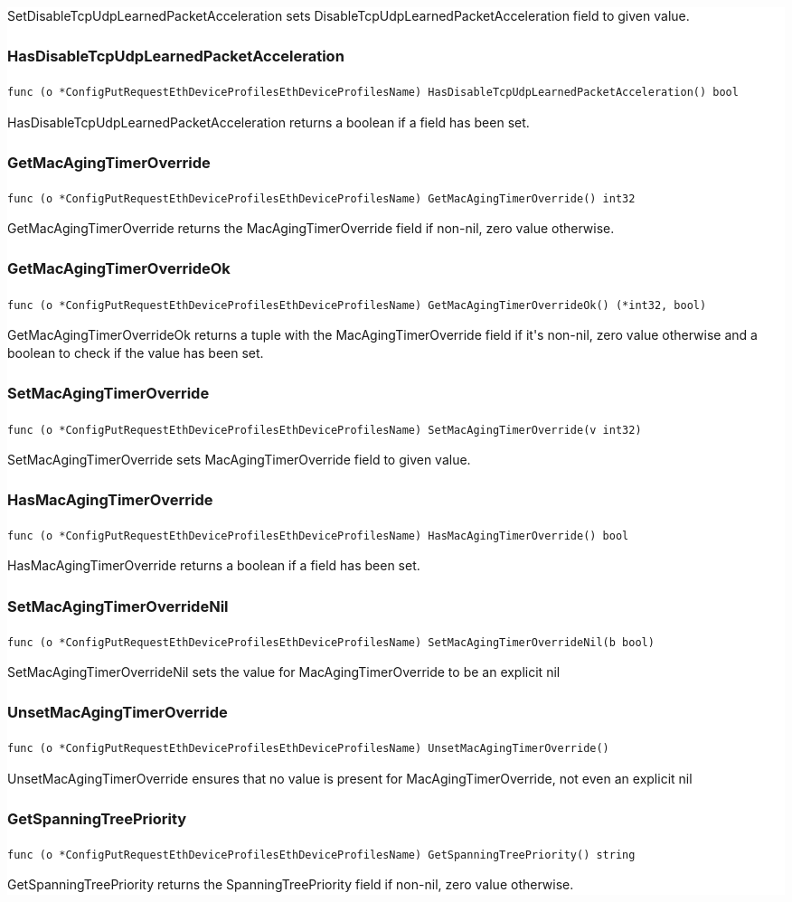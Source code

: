 SetDisableTcpUdpLearnedPacketAcceleration sets DisableTcpUdpLearnedPacketAcceleration field to given value.

### HasDisableTcpUdpLearnedPacketAcceleration

`func (o *ConfigPutRequestEthDeviceProfilesEthDeviceProfilesName) HasDisableTcpUdpLearnedPacketAcceleration() bool`

HasDisableTcpUdpLearnedPacketAcceleration returns a boolean if a field has been set.

### GetMacAgingTimerOverride

`func (o *ConfigPutRequestEthDeviceProfilesEthDeviceProfilesName) GetMacAgingTimerOverride() int32`

GetMacAgingTimerOverride returns the MacAgingTimerOverride field if non-nil, zero value otherwise.

### GetMacAgingTimerOverrideOk

`func (o *ConfigPutRequestEthDeviceProfilesEthDeviceProfilesName) GetMacAgingTimerOverrideOk() (*int32, bool)`

GetMacAgingTimerOverrideOk returns a tuple with the MacAgingTimerOverride field if it's non-nil, zero value otherwise
and a boolean to check if the value has been set.

### SetMacAgingTimerOverride

`func (o *ConfigPutRequestEthDeviceProfilesEthDeviceProfilesName) SetMacAgingTimerOverride(v int32)`

SetMacAgingTimerOverride sets MacAgingTimerOverride field to given value.

### HasMacAgingTimerOverride

`func (o *ConfigPutRequestEthDeviceProfilesEthDeviceProfilesName) HasMacAgingTimerOverride() bool`

HasMacAgingTimerOverride returns a boolean if a field has been set.

### SetMacAgingTimerOverrideNil

`func (o *ConfigPutRequestEthDeviceProfilesEthDeviceProfilesName) SetMacAgingTimerOverrideNil(b bool)`

 SetMacAgingTimerOverrideNil sets the value for MacAgingTimerOverride to be an explicit nil

### UnsetMacAgingTimerOverride
`func (o *ConfigPutRequestEthDeviceProfilesEthDeviceProfilesName) UnsetMacAgingTimerOverride()`

UnsetMacAgingTimerOverride ensures that no value is present for MacAgingTimerOverride, not even an explicit nil
### GetSpanningTreePriority

`func (o *ConfigPutRequestEthDeviceProfilesEthDeviceProfilesName) GetSpanningTreePriority() string`

GetSpanningTreePriority returns the SpanningTreePriority field if non-nil, zero value otherwise.
